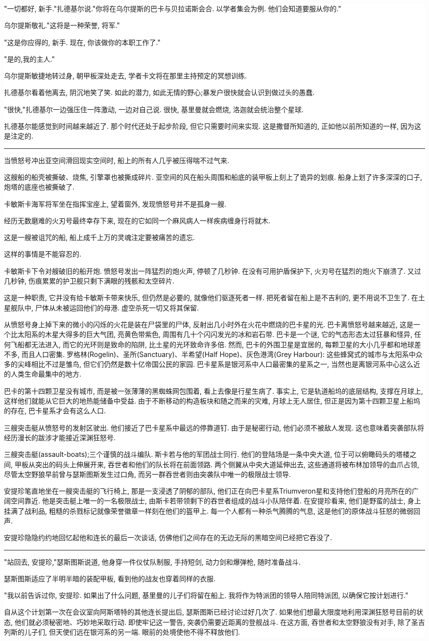"一切都好, 新手."扎德基尔说."你将在乌尔提斯的巴卡与贝拉诺斯会合. 以学者集会为例. 他们会知道要服从你的."

乌尔提斯敬礼."这将是一种荣誉, 将军."

"这是你应得的, 新手. 现在, 你该做你的本职工作了."

"是的,我的主人."

乌尔提斯敏捷地转过身, 朝甲板深处走去, 学者卡文将在那里主持预定的冥想训练.

扎德基尔看着他离去, 阴沉地笑了笑. 如此的潜力, 如此无情的野心;暴发户很快就会认识到做过头的愚蠢.

"很快,"扎德基尔一边强压住一阵激动, 一边对自己说. 很快, 基里曼就会燃烧, 洛迦就会统治整个星球.

扎德基尔能感觉到时间越来越近了. 那个时代还处于起步阶段, 但它只需要时间来实现. 这是撒督所知道的, 正如他以前所知道的一样, 因为这是注定的.

--------

当愤怒号冲出亚空间滑回现实空间时, 船上的所有人几乎被压得喘不过气来.

这艘船的船壳被撕破、烧焦, 引擎罩也被撕成碎片. 亚空间的风在船头周围和船底的装甲板上刻上了诡异的划痕. 船身上划了许多深深的口子, 炮塔的底座也被撕破了.

卡敏斯卡海军将军坐在指挥宝座上, 望着窗外, 发现愤怒号并不是孤身一艘.

经历无数磨难的火刃号最终幸存下来, 现在的它如同一个麻风病人一样疾病缠身行将就木.

这是一艘被诅咒的船, 船上成千上万的灵魂注定要被痛苦的遗忘.

这样的事情是不能容忍的.

卡敏斯卡下令对艘破旧的船开炮. 愤怒号发出一阵猛烈的炮火声, 停顿了几秒钟. 在没有可用护盾保护下, 火刃号在猛烈的炮火下崩溃了. 又过几秒钟, 伤痕累累的护卫舰只剩下满眼的残骸和太空碎片.

这是一种职责, 它并没有给卡敏斯卡带来快乐, 但仍然是必要的, 就像他们驱逐死者一样. 把死者留在船上是不吉利的, 更不用说不卫生了. 在土星舰队中, 尸体从未被运回他们的母港. 虚空杀死一切又将其保留.

从愤怒号身上掉下来的微小的闪烁的火花是装在尸袋里的尸体, 反射出几小时外在火花中燃烧的巴卡星的光. 巴卡离愤怒号越来越近, 这是一个比太阳系的木星大得多的巨大气团, 亮黄色带紫色, 周围有几十个闪闪发光的冰和岩石带. 巴卡是一个谜, 它的气态形态太过狂暴和怪异, 任何飞船都无法进入, 而它的光环则是致命的陷阱, 比土星的光环致命许多倍. 然而, 巴卡的外围卫星是宜居的, 每颗卫星的大小几乎都和地球差不多, 而且人口密集. 罗格林(Rogelin)、圣所(Sanctuary)、半希望(Half Hope)、灰色港湾(Grey Harbour): 这些蜂窝式的城市与太阳系中众多的尖峰相比不过是雏鸟, 但它们仍然是数十亿帝国公民的家园. 巴卡星系是银河系中人口最密集的星系之一, 当然也是离银河系中心这么近的人类生命最集中的地方.

巴卡的第十四颗卫星没有城市, 而是被一张薄薄的黑蜘蛛网包围着, 看上去像是行星生病了. 事实上, 它是轨道船坞的底层结构, 支撑在月球上, 这样他们就能从它巨大的地热能储备中受益. 由于不断移动的构造板块和随之而来的灾难, 月球上无人居住, 但正是因为第十四颗卫星上船坞的存在, 巴卡星系才会有这么人口.

三艘突击艇从愤怒号的发射区驶出. 他们接近了巴卡星系中最远的停靠道钉. 由于是秘密行动, 他们必须不被敌人发现. 这也意味着突袭部队将经历漫长的跋涉才能接近深渊狂怒号.

三艘突击艇(assault-boats);三个谨慎的战斗编队. 斯卡若与他的军团战士同行. 他们的登陆场是一条中央大道, 位于可以俯瞰码头的塔楼之间, 甲板从突出的码头上伸展开来, 吞世者和他们的队长将在前面领路. 两个侧翼从中央大道延伸出去, 这些通道将被布林加领导的血爪占领, 尽管太空野狼早前曾与瑟斯图斯发生过口角, 而另一群吞世者则由突袭队中唯一的极限战士领导.

安提珍笔直地坐在一艘突击艇的飞行椅上, 那是一支浸透了阴郁的部队, 他们正在向巴卡星系Triumveron星和支持他们登船的月亮所在的广阔空间靠近. 他是突击艇上唯一的一名极限战士, 由斯卡若带领剩下的吞世者组成的战斗小队陪伴着. 在安提珍看来, 他们是野蛮的战士, 身上挂满了战利品, 粗糙的杀戮标记就像荣誉徽章一样刻在他们的盔甲上. 每一个人都有一种杀气腾腾的气息, 这是他们的原体战斗狂怒的微弱回声.

安提珍隐隐约约地回忆起他和连长的最后一次谈话, 仿佛他们之间存在的无边无际的黑暗空间已经把它吞没了.

--------

"站回去, 安提珍,"瑟斯图斯说道, 他身穿一件仪仗队制服, 手持短剑, 动力剑和爆弹枪, 随时准备战斗.

瑟斯图斯适应了半明半暗的装配甲板, 看到他的战友也穿着同样的衣服.

"我以前告诉过你, 安提珍. 如果出了什么问题, 基里曼的儿子们将留在船上. 我将作为特派团的领导人陪同特派团, 以确保它按计划进行."

自从这个计划第一次在会议室向阿斯塔特的其他连长提出后, 瑟斯图斯已经讨论过好几次了. 如果他们想最大限度地利用深渊狂怒号目前的状态, 他们就必须秘密地、巧妙地采取行动. 即使牢记这一警告, 突袭仍需要近距离的登舰战斗. 在这方面, 吞世者和太空野狼没有对手, 除了圣吉列斯的儿子们, 但天使们远在银河系的另一端. 眼前的处境使他不得不释放他们.
